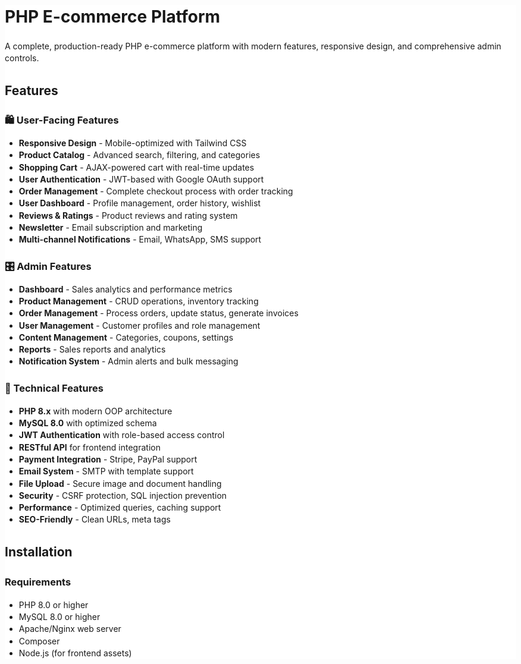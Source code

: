 # PHP E-commerce Platform

A complete, production-ready PHP e-commerce platform with modern features, responsive design, and comprehensive admin controls.

## Features

### 🛍️ User-Facing Features
- **Responsive Design** - Mobile-optimized with Tailwind CSS
- **Product Catalog** - Advanced search, filtering, and categories
- **Shopping Cart** - AJAX-powered cart with real-time updates
- **User Authentication** - JWT-based with Google OAuth support
- **Order Management** - Complete checkout process with order tracking
- **User Dashboard** - Profile management, order history, wishlist
- **Reviews & Ratings** - Product reviews and rating system
- **Newsletter** - Email subscription and marketing
- **Multi-channel Notifications** - Email, WhatsApp, SMS support

### 🎛️ Admin Features
- **Dashboard** - Sales analytics and performance metrics
- **Product Management** - CRUD operations, inventory tracking
- **Order Management** - Process orders, update status, generate invoices
- **User Management** - Customer profiles and role management
- **Content Management** - Categories, coupons, settings
- **Reports** - Sales reports and analytics
- **Notification System** - Admin alerts and bulk messaging

### 🔧 Technical Features
- **PHP 8.x** with modern OOP architecture
- **MySQL 8.0** with optimized schema
- **JWT Authentication** with role-based access control
- **RESTful API** for frontend integration
- **Payment Integration** - Stripe, PayPal support
- **Email System** - SMTP with template support
- **File Upload** - Secure image and document handling
- **Security** - CSRF protection, SQL injection prevention
- **Performance** - Optimized queries, caching support
- **SEO-Friendly** - Clean URLs, meta tags

## Installation

### Requirements
- PHP 8.0 or higher
- MySQL 8.0 or higher
- Apache/Nginx web server
- Composer
- Node.js (for frontend assets)
